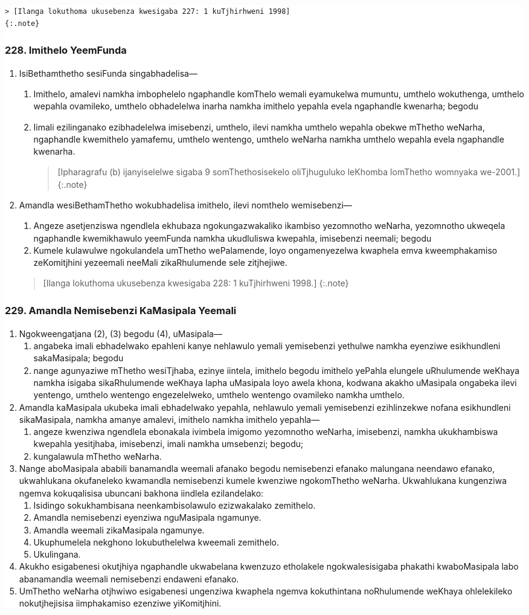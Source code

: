 	> [Ilanga lokuthoma ukusebenza kwesigaba 227: 1 kuTjhirhweni 1998]
	{:.note}

### 228. Imithelo YeemFunda

1.	IsiBethamthetho sesiFunda singabhadelisa—
	1.	Imithelo, amalevi namkha imbophelelo ngaphandle komThelo wemali eyamukelwa mumuntu, umthelo wokuthenga, umthelo wepahla ovamileko, umthelo obhadelelwa inarha namkha imithelo yepahla evela ngaphandle kwenarha; begodu
	1.	Iimali ezilinganako ezibhadelelwa imisebenzi, umthelo, ilevi namkha umthelo wepahla obekwe mThetho weNarha, ngaphandle kwemithelo yamafemu, umthelo wentengo, umthelo weNarha namkha umthelo wepahla evela ngaphandle kwenarha.

		> [Ipharagrafu (b) ijanyiselelwe sigaba 9 somThethosisekelo oliTjhuguluko leKhomba lomThetho womnyaka we-2001.]
		{:.note}

2.	Amandla wesiBethamThetho wokubhadelisa imithelo, ilevi nomthelo wemisebenzi—
	1.	Angeze asetjenziswa ngendlela ekhubaza ngokungazwakaliko ikambiso yezomnotho weNarha, yezomnotho ukweqela ngaphandle kwemikhawulo yeemFunda namkha ukudluliswa kwepahla, imisebenzi neemali; begodu
	1.	Kumele kulawulwe ngokulandela umThetho wePalamende, loyo ongamenyezelwa kwaphela emva kweemphakamiso zeKomitjhini yezeemali neeMali zikaRhulumende sele zitjhejiwe.

	> [Ilanga lokuthoma ukusebenza kwesigaba 228: 1 kuTjhirhweni 1998.]
	{:.note}

### 229. Amandla Nemisebenzi KaMasipala Yeemali

1.	Ngokweengatjana (2), (3) begodu (4), uMasipala—
	1.	angabeka imali ebhadelwako epahleni kanye nehlawulo yemali yemisebenzi yethulwe namkha eyenziwe esikhundleni sakaMasipala; begodu
	1.	nange agunyaziwe mThetho wesiTjhaba, ezinye iintela, imithelo begodu imithelo yePahla elungele uRhulumende weKhaya namkha isigaba sikaRhulumende weKhaya lapha uMasipala loyo awela khona, kodwana akakho uMasipala ongabeka ilevi yentengo, umthelo wentengo engezelelweko, umthelo wentengo ovamileko namkha umthelo.
2.	Amandla kaMasipala ukubeka imali ebhadelwako yepahla, nehlawulo yemali yemisebenzi ezihlinzekwe nofana esikhundleni sikaMasipala, namkha amanye amalevi, imithelo namkha imithelo yepahla—
	1.	angeze kwenziwa ngendlela ebonakala ivimbela imigomo yezomnotho weNarha, imisebenzi, namkha ukukhambiswa kwepahla yesitjhaba, imisebenzi, imali namkha umsebenzi; begodu;
	1.	kungalawula mThetho weNarha.
3.	Nange aboMasipala ababili banamandla weemali afanako begodu nemisebenzi efanako malungana neendawo efanako, ukwahlukana okufaneleko kwamandla nemisebenzi kumele kwenziwe ngokomThetho weNarha. Ukwahlukana kungenziwa ngemva kokuqalisisa ubuncani bakhona iindlela ezilandelako:
	1.	Isidingo sokukhambisana neenkambisolawulo ezizwakalako zemithelo.
	1.	Amandla nemisebenzi eyenziwa nguMasipala ngamunye.
	1.	Amandla weemali zikaMasipala ngamunye.
	1.	Ukuphumelela nekghono lokubuthelelwa kweemali zemithelo.
	1.	Ukulingana.
4.	Akukho esigabenesi okutjhiya ngaphandle ukwabelana kwenzuzo etholakele ngokwalesisigaba phakathi kwaboMasipala labo abanamandla weemali nemisebenzi endaweni efanako.
5.	UmThetho weNarha otjhwiwo esigabenesi ungenziwa kwaphela ngemva kokuthintana noRhulumende weKhaya ohlelekileko nokutjhejisisa iimphakamiso ezenziwe yiKomitjhini.
